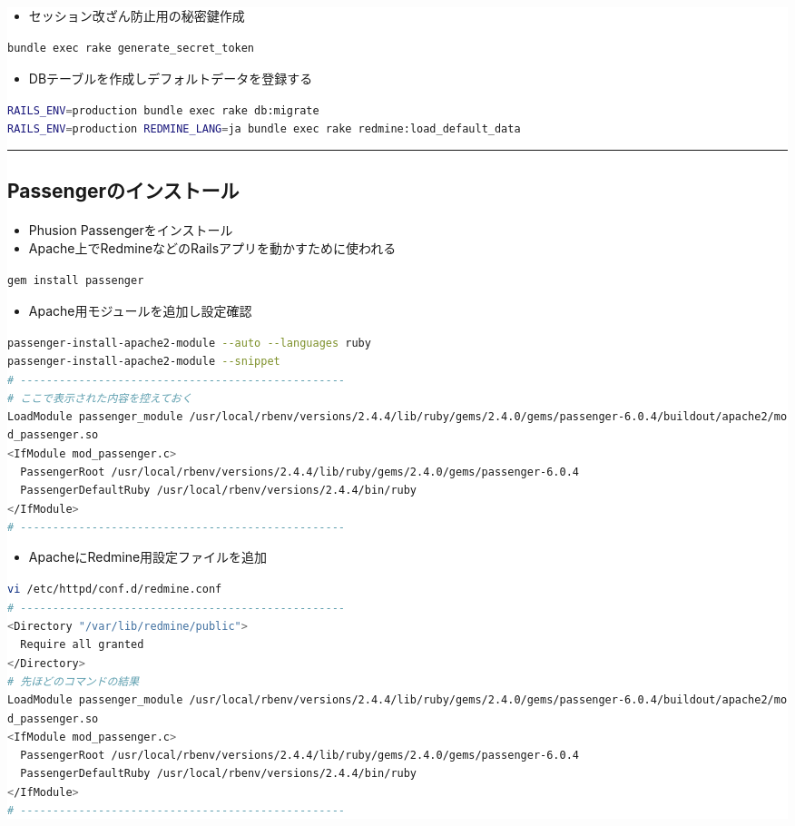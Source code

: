 * セッション改ざん防止用の秘密鍵作成

```bash
bundle exec rake generate_secret_token
```

* DBテーブルを作成しデフォルトデータを登録する

```bash
RAILS_ENV=production bundle exec rake db:migrate
RAILS_ENV=production REDMINE_LANG=ja bundle exec rake redmine:load_default_data
```

***

## Passengerのインストール  

* Phusion Passengerをインストール
* Apache上でRedmineなどのRailsアプリを動かすために使われる

```bash
gem install passenger
```

* Apache用モジュールを追加し設定確認

```bash
passenger-install-apache2-module --auto --languages ruby
passenger-install-apache2-module --snippet
# --------------------------------------------------
# ここで表示された内容を控えておく
LoadModule passenger_module /usr/local/rbenv/versions/2.4.4/lib/ruby/gems/2.4.0/gems/passenger-6.0.4/buildout/apache2/mod_passenger.so
<IfModule mod_passenger.c>
  PassengerRoot /usr/local/rbenv/versions/2.4.4/lib/ruby/gems/2.4.0/gems/passenger-6.0.4
  PassengerDefaultRuby /usr/local/rbenv/versions/2.4.4/bin/ruby
</IfModule>
# --------------------------------------------------
```

* ApacheにRedmine用設定ファイルを追加

```bash
vi /etc/httpd/conf.d/redmine.conf
# --------------------------------------------------
<Directory "/var/lib/redmine/public">
  Require all granted
</Directory>
# 先ほどのコマンドの結果
LoadModule passenger_module /usr/local/rbenv/versions/2.4.4/lib/ruby/gems/2.4.0/gems/passenger-6.0.4/buildout/apache2/mod_passenger.so
<IfModule mod_passenger.c>
  PassengerRoot /usr/local/rbenv/versions/2.4.4/lib/ruby/gems/2.4.0/gems/passenger-6.0.4
  PassengerDefaultRuby /usr/local/rbenv/versions/2.4.4/bin/ruby
</IfModule>
# --------------------------------------------------
```
